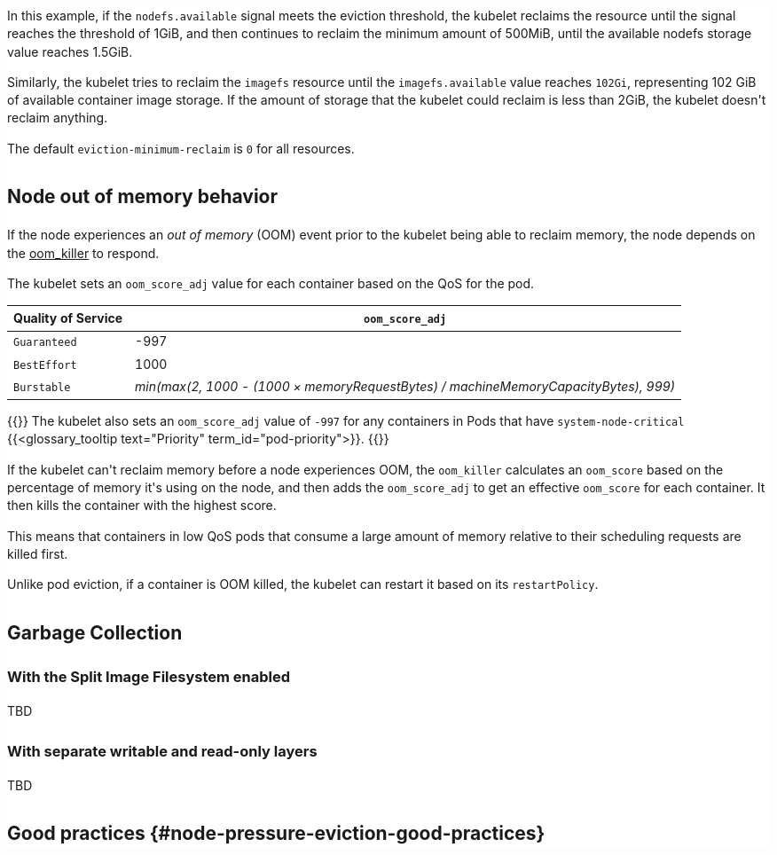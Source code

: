 In this example, if the `nodefs.available` signal meets the eviction threshold,
the kubelet reclaims the resource until the signal reaches the threshold of 1GiB,
and then continues to reclaim the minimum amount of 500MiB, until the available nodefs storage value reaches 1.5GiB.

Similarly, the kubelet tries to reclaim the `imagefs` resource until the `imagefs.available`
value reaches `102Gi`, representing 102 GiB of available container image storage. If the amount
of storage that the kubelet could reclaim is less than 2GiB, the kubelet doesn't reclaim anything.

The default `eviction-minimum-reclaim` is `0` for all resources.

## Node out of memory behavior

If the node experiences an _out of memory_ (OOM) event prior to the kubelet
being able to reclaim memory, the node depends on the [oom_killer](https://lwn.net/Articles/391222/)
to respond.

The kubelet sets an `oom_score_adj` value for each container based on the QoS for the pod.

| Quality of Service | `oom_score_adj`                                                                   |
|--------------------|-----------------------------------------------------------------------------------|
| `Guaranteed`       | -997                                                                              |
| `BestEffort`       | 1000                                                                              |
| `Burstable`        | _min(max(2, 1000 - (1000 × memoryRequestBytes) / machineMemoryCapacityBytes), 999)_ |

{{<note>}}
The kubelet also sets an `oom_score_adj` value of `-997` for any containers in Pods that have
`system-node-critical` {{<glossary_tooltip text="Priority" term_id="pod-priority">}}.
{{</note>}}

If the kubelet can't reclaim memory before a node experiences OOM, the
`oom_killer` calculates an `oom_score` based on the percentage of memory it's
using on the node, and then adds the `oom_score_adj` to get an effective `oom_score`
for each container. It then kills the container with the highest score.

This means that containers in low QoS pods that consume a large amount of memory
relative to their scheduling requests are killed first.

Unlike pod eviction, if a container is OOM killed, the kubelet can restart it
based on its `restartPolicy`.

## Garbage Collection

### With the Split Image Filesystem enabled

TBD

### With separate writable and read-only layers

TBD

## Good practices {#node-pressure-eviction-good-practices}
